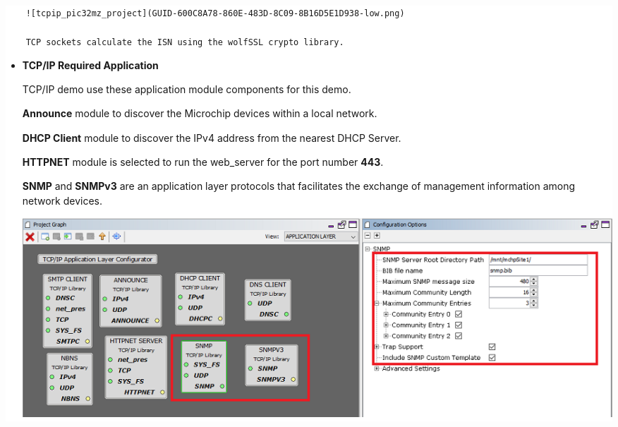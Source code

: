         ![tcpip_pic32mz_project](GUID-600C8A78-860E-483D-8C09-8B16D5E1D938-low.png)

        TCP sockets calculate the ISN using the wolfSSL crypto library.

-   **TCP/IP Required Application**

    TCP/IP demo use these application module components for this demo.

    **Announce** module to discover the Microchip devices within a local network.

    **DHCP Client** module to discover the IPv4 address from the nearest DHCP Server.

    **HTTPNET** module is selected to run the web\_server for the port number **443**.

    **SNMP** and **SNMPv3** are an application layer protocols that facilitates the exchange of management information among network devices.

    ![tcpip_pic32mz_project](GUID-A6DFD60F-FF16-403F-9F0E-8369E21DF3C1-low.png)
